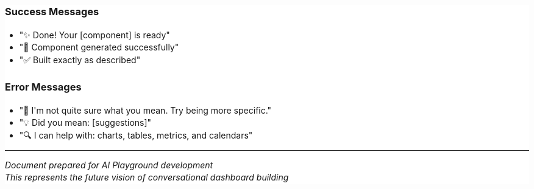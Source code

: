 ### Success Messages
- "✨ Done! Your [component] is ready"
- "🎉 Component generated successfully"
- "✅ Built exactly as described"

### Error Messages
- "🤔 I'm not quite sure what you mean. Try being more specific."
- "💡 Did you mean: [suggestions]"
- "🔍 I can help with: charts, tables, metrics, and calendars"

---

*Document prepared for AI Playground development*  
*This represents the future vision of conversational dashboard building*

